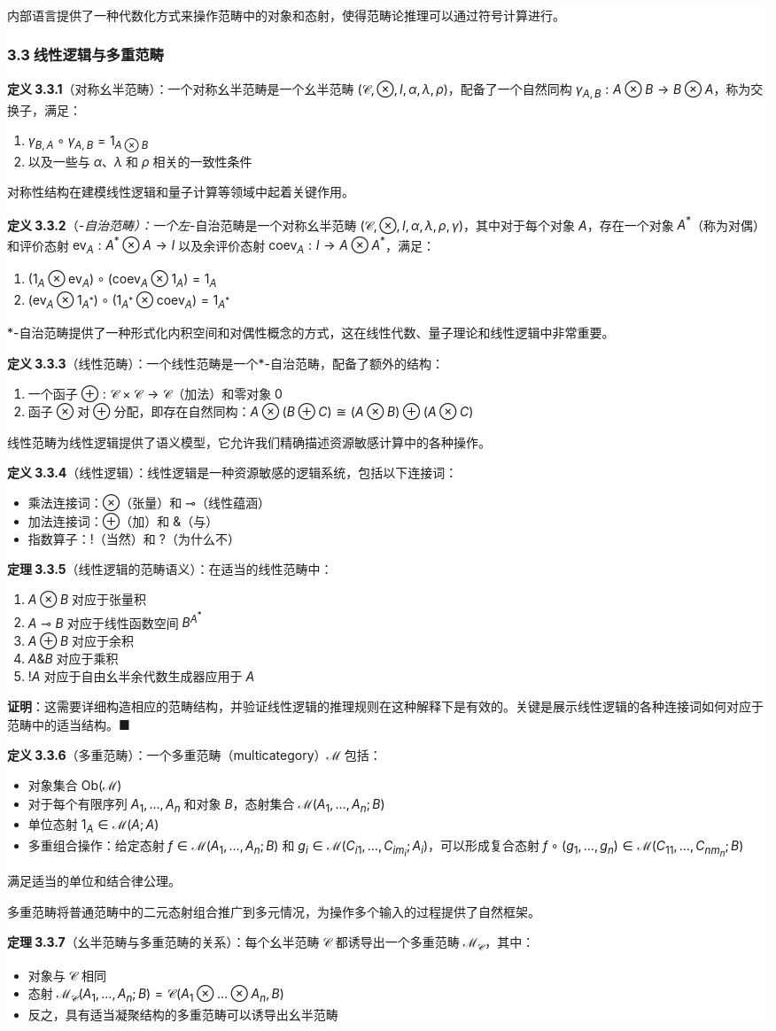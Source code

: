内部语言提供了一种代数化方式来操作范畴中的对象和态射，使得范畴论推理可以通过符号计算进行。

### 3.3 线性逻辑与多重范畴

**定义 3.3.1**（对称幺半范畴）：一个对称幺半范畴是一个幺半范畴 $(\mathcal{C}, \otimes, I, \alpha, \lambda, \rho)$，配备了一个自然同构 $\gamma_{A,B}: A \otimes B \rightarrow B \otimes A$，称为交换子，满足：
1. $\gamma_{B,A} \circ \gamma_{A,B} = 1_{A \otimes B}$
2. 以及一些与 $\alpha$、$\lambda$ 和 $\rho$ 相关的一致性条件

对称性结构在建模线性逻辑和量子计算等领域中起着关键作用。

**定义 3.3.2**（*-自治范畴）：一个左*-自治范畴是一个对称幺半范畴 $(\mathcal{C}, \otimes, I, \alpha, \lambda, \rho, \gamma)$，其中对于每个对象 $A$，存在一个对象 $A^*$（称为对偶）和评价态射 $\text{ev}_A: A^* \otimes A \rightarrow I$ 以及余评价态射 $\text{coev}_A: I \rightarrow A \otimes A^*$，满足：

1. $(1_A \otimes \text{ev}_A) \circ (\text{coev}_A \otimes 1_A) = 1_A$
2. $(\text{ev}_A \otimes 1_{A^*}) \circ (1_{A^*} \otimes \text{coev}_A) = 1_{A^*}$

*-自治范畴提供了一种形式化内积空间和对偶性概念的方式，这在线性代数、量子理论和线性逻辑中非常重要。

**定义 3.3.3**（线性范畴）：一个线性范畴是一个*-自治范畴，配备了额外的结构：
1. 一个函子 $\oplus: \mathcal{C} \times \mathcal{C} \rightarrow \mathcal{C}$（加法）和零对象 $0$
2. 函子 $\otimes$ 对 $\oplus$ 分配，即存在自然同构：$A \otimes (B \oplus C) \cong (A \otimes B) \oplus (A \otimes C)$

线性范畴为线性逻辑提供了语义模型，它允许我们精确描述资源敏感计算中的各种操作。

**定义 3.3.4**（线性逻辑）：线性逻辑是一种资源敏感的逻辑系统，包括以下连接词：
- 乘法连接词：$\otimes$（张量）和 $\multimap$（线性蕴涵）
- 加法连接词：$\oplus$（加）和 $\&$（与）
- 指数算子：$!$（当然）和 $?$（为什么不）

**定理 3.3.5**（线性逻辑的范畴语义）：在适当的线性范畴中：
1. $A \otimes B$ 对应于张量积
2. $A \multimap B$ 对应于线性函数空间 $B^{A^*}$
3. $A \oplus B$ 对应于余积
4. $A \& B$ 对应于乘积
5. $!A$ 对应于自由幺半余代数生成器应用于 $A$

**证明**：这需要详细构造相应的范畴结构，并验证线性逻辑的推理规则在这种解释下是有效的。关键是展示线性逻辑的各种连接词如何对应于范畴中的适当结构。■

**定义 3.3.6**（多重范畴）：一个多重范畴（multicategory）$\mathcal{M}$ 包括：
- 对象集合 $\text{Ob}(\mathcal{M})$
- 对于每个有限序列 $A_1, \ldots, A_n$ 和对象 $B$，态射集合 $\mathcal{M}(A_1, \ldots, A_n; B)$
- 单位态射 $1_A \in \mathcal{M}(A; A)$
- 多重组合操作：给定态射 $f \in \mathcal{M}(A_1, \ldots, A_n; B)$ 和 $g_i \in \mathcal{M}(C_{i1}, \ldots, C_{im_i}; A_i)$，可以形成复合态射 $f \circ (g_1, \ldots, g_n) \in \mathcal{M}(C_{11}, \ldots, C_{nm_n}; B)$

满足适当的单位和结合律公理。

多重范畴将普通范畴中的二元态射组合推广到多元情况，为操作多个输入的过程提供了自然框架。

**定理 3.3.7**（幺半范畴与多重范畴的关系）：每个幺半范畴 $\mathcal{C}$ 都诱导出一个多重范畴 $\mathcal{M}_\mathcal{C}$，其中：
- 对象与 $\mathcal{C}$ 相同
- 态射 $\mathcal{M}_\mathcal{C}(A_1, \ldots, A_n; B) = \mathcal{C}(A_1 \otimes \ldots \otimes A_n, B)$
- 反之，具有适当凝聚结构的多重范畴可以诱导出幺半范畴
